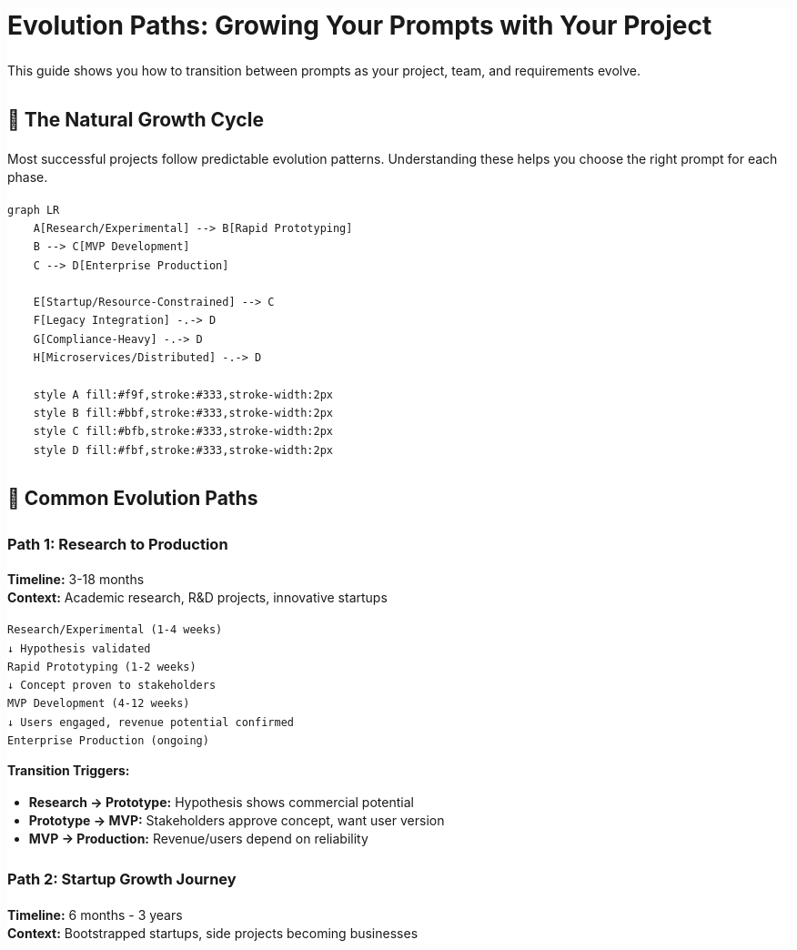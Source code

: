 # Evolution Paths: Growing Your Prompts with Your Project

This guide shows you how to transition between prompts as your project, team, and requirements evolve.

## 🌱 The Natural Growth Cycle

Most successful projects follow predictable evolution patterns. Understanding these helps you choose the right prompt for each phase.

```mermaid
graph LR
    A[Research/Experimental] --> B[Rapid Prototyping]
    B --> C[MVP Development]
    C --> D[Enterprise Production]

    E[Startup/Resource-Constrained] --> C
    F[Legacy Integration] -.-> D
    G[Compliance-Heavy] -.-> D
    H[Microservices/Distributed] -.-> D

    style A fill:#f9f,stroke:#333,stroke-width:2px
    style B fill:#bbf,stroke:#333,stroke-width:2px
    style C fill:#bfb,stroke:#333,stroke-width:2px
    style D fill:#fbf,stroke:#333,stroke-width:2px
```

## 🔄 Common Evolution Paths

### Path 1: Research to Production
**Timeline:** 3-18 months  
**Context:** Academic research, R&D projects, innovative startups

```
Research/Experimental (1-4 weeks)
↓ Hypothesis validated
Rapid Prototyping (1-2 weeks)
↓ Concept proven to stakeholders
MVP Development (4-12 weeks)
↓ Users engaged, revenue potential confirmed
Enterprise Production (ongoing)
```

**Transition Triggers:**
- **Research → Prototype:** Hypothesis shows commercial potential
- **Prototype → MVP:** Stakeholders approve concept, want user version
- **MVP → Production:** Revenue/users depend on reliability

### Path 2: Startup Growth Journey
**Timeline:** 6 months - 3 years  
**Context:** Bootstrapped startups, side projects becoming businesses
